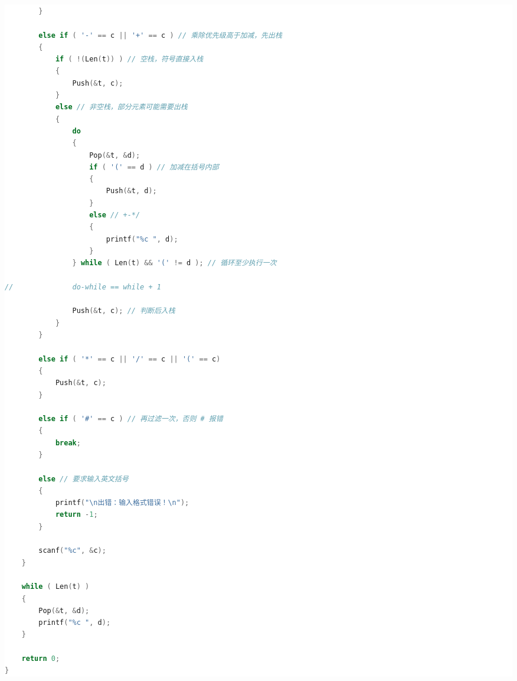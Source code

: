 ~~~c
		} 
		
		else if ( '-' == c || '+' == c ) // 乘除优先级高于加减，先出栈 
		{
			if ( !(Len(t)) ) // 空栈，符号直接入栈 
			{
				Push(&t, c);
			} 
			else // 非空栈，部分元素可能需要出栈 
			{
				do
				{
					Pop(&t, &d);
					if ( '(' == d ) // 加减在括号内部 
					{
						Push(&t, d);
					}
					else // +-*/
					{
						printf("%c ", d);
					} 
				} while ( Len(t) && '(' != d ); // 循环至少执行一次
				
//				do-while == while + 1 
				
				Push(&t, c); // 判断后入栈 
			}
		}
		
		else if ( '*' == c || '/' == c || '(' == c)
		{
			Push(&t, c);
		}
		
		else if ( '#' == c ) // 再过滤一次，否则 # 报错 
		{
			break;
		}
		
		else // 要求输入英文括号 
		{
            printf("\n出错：输入格式错误！\n");
            return -1;
		}
		
		scanf("%c", &c);
	}

	while ( Len(t) )
	{
		Pop(&t, &d);
		printf("%c ", d);
	}
    
	return 0;
}
~~~
